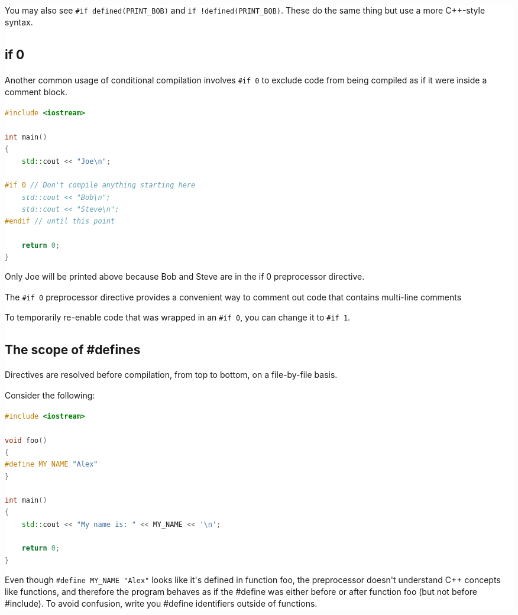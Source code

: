 You may also see `#if defined(PRINT_BOB)` and `if !defined(PRINT_BOB)`. These do the same thing but use a more C++-style syntax.

## if 0

Another common usage of conditional compilation involves `#if 0` to exclude code from being compiled as if it were inside a comment block.

```cpp
#include <iostream>

int main()
{
    std::cout << "Joe\n";

#if 0 // Don't compile anything starting here
    std::cout << "Bob\n";
    std::cout << "Steve\n";
#endif // until this point

    return 0;
}
```

Only Joe will be printed above because Bob and Steve are in the if 0 preprocessor directive.

The `#if 0` preprocessor directive provides a convenient way to comment out code that contains multi-line comments

To temporarily re-enable code that was wrapped in an `#if 0`, you can change it to `#if 1`.

## The scope of #defines

Directives are resolved before compilation, from top to bottom, on a file-by-file basis.

Consider the following:
```cpp
#include <iostream>

void foo()
{
#define MY_NAME "Alex"
}

int main()
{
	std::cout << "My name is: " << MY_NAME << '\n';

	return 0;
}
```

Even though `#define MY_NAME "Alex"` looks like it's defined in function foo, the preprocessor doesn't understand C++ concepts like functions, and therefore the program behaves as if the #define was either before or after function foo (but not before #include). To avoid confusion, write you #define identifiers outside of functions.
